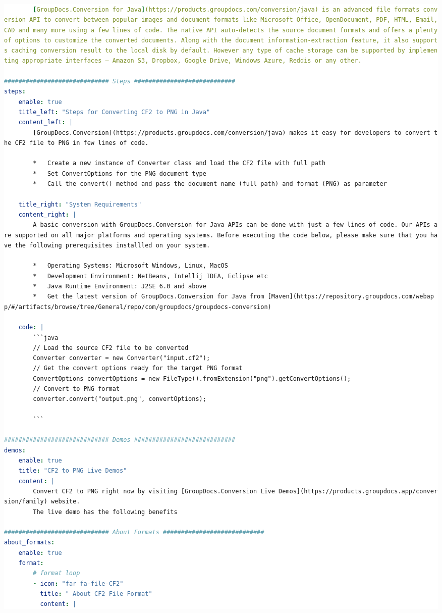```yaml
        [GroupDocs.Conversion for Java](https://products.groupdocs.com/conversion/java) is an advanced file formats conversion API to convert between popular images and document formats like Microsoft Office, OpenDocument, PDF, HTML, Email, CAD and many more using a few lines of code. The native API auto-detects the source document formats and offers a plenty of options to customize the converted documents. Along with the document information-extraction feature, it also supports caching conversion result to the local disk by default. However any type of cache storage can be supported by implementing appropriate interfaces – Amazon S3, Dropbox, Google Drive, Windows Azure, Reddis or any other.

############################# Steps ############################
steps:
    enable: true
    title_left: "Steps for Converting CF2 to PNG in Java"
    content_left: |
        [GroupDocs.Conversion](https://products.groupdocs.com/conversion/java) makes it easy for developers to convert the CF2 file to PNG in few lines of code.

        *   Create a new instance of Converter class and load the CF2 file with full path
        *   Set ConvertOptions for the PNG document type
        *   Call the convert() method and pass the document name (full path) and format (PNG) as parameter
        
    title_right: "System Requirements"
    content_right: |
        A basic conversion with GroupDocs.Conversion for Java APIs can be done with just a few lines of code. Our APIs are supported on all major platforms and operating systems. Before executing the code below, please make sure that you have the following prerequisites installled on your system.

        *   Operating Systems: Microsoft Windows, Linux, MacOS
        *   Development Environment: NetBeans, Intellij IDEA, Eclipse etc
        *   Java Runtime Environment: J2SE 6.0 and above
        *   Get the latest version of GroupDocs.Conversion for Java from [Maven](https://repository.groupdocs.com/webapp/#/artifacts/browse/tree/General/repo/com/groupdocs/groupdocs-conversion)
        
    code: |
        ```java
        // Load the source CF2 file to be converted
        Converter converter = new Converter("input.cf2");
        // Get the convert options ready for the target PNG format
        ConvertOptions convertOptions = new FileType().fromExtension("png").getConvertOptions();
        // Convert to PNG format
        converter.convert("output.png", convertOptions);
        
        ```
        
############################# Demos ############################
demos:
    enable: true
    title: "CF2 to PNG Live Demos"
    content: |
        Convert CF2 to PNG right now by visiting [GroupDocs.Conversion Live Demos](https://products.groupdocs.app/conversion/family) website.  
        The live demo has the following benefits
        
############################# About Formats ############################
about_formats:
    enable: true
    format:
        # format loop
        - icon: "far fa-file-CF2"
          title: " About CF2 File Format"
          content: |
```